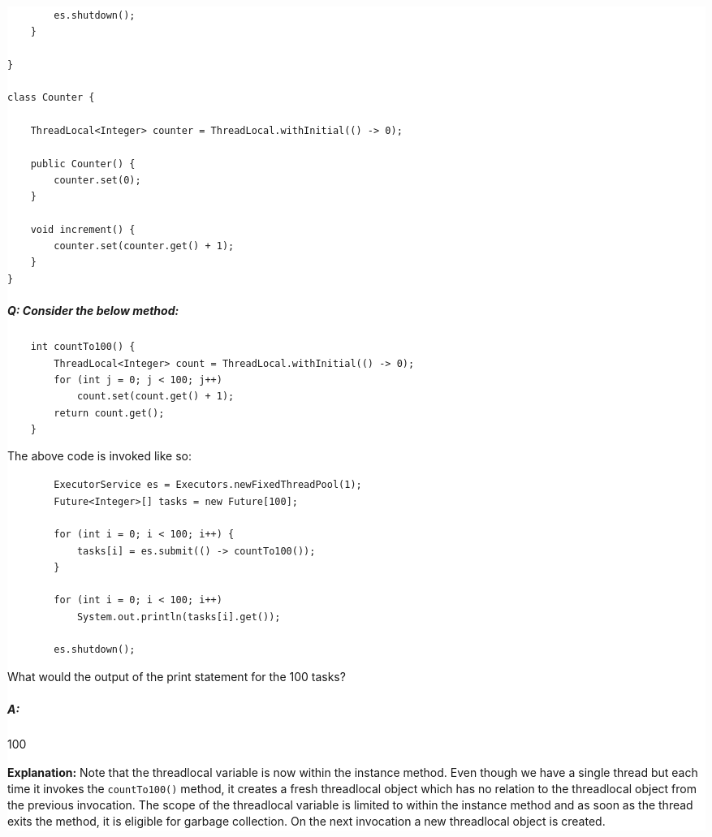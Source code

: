 ```
        es.shutdown();
    }  
  
}

class Counter {

    ThreadLocal<Integer> counter = ThreadLocal.withInitial(() -> 0);

    public Counter() {
        counter.set(0);
    }

    void increment() {
        counter.set(counter.get() + 1);
    }
}
```

##### Q: Consider the below method:
```
    int countTo100() {
        ThreadLocal<Integer> count = ThreadLocal.withInitial(() -> 0);
        for (int j = 0; j < 100; j++)
            count.set(count.get() + 1);
        return count.get();
    }
```
The above code is invoked like so:
```
        ExecutorService es = Executors.newFixedThreadPool(1);
        Future<Integer>[] tasks = new Future[100];
 
        for (int i = 0; i < 100; i++) {
            tasks[i] = es.submit(() -> countTo100());
        }
 
        for (int i = 0; i < 100; i++)
            System.out.println(tasks[i].get());
 
        es.shutdown();
```
What would the output of the print statement for the 100 tasks?

##### A:
100

**Explanation:**
Note that the threadlocal variable is now within the instance method. Even though we have a single thread but each time it invokes the `countTo100()` method, it creates a fresh threadlocal object which has no relation to the threadlocal object from the previous invocation. The scope of the threadlocal variable is limited to within the instance method and as soon as the thread exits the method, it is eligible for garbage collection. On the next invocation a new threadlocal object is created.

